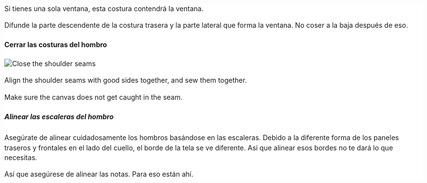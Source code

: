 Si tienes una sola ventana, esta costura contendrá la ventana.

Difunde la parte descendente de la costura trasera y la parte lateral que forma la ventana.
No coser a la baja después de eso.

</Note>

#### Cerrar las costuras del hombro

![Close the shoulder seams](closeShoulders.svg)

Align the shoulder seams with good sides together, and sew them together.

Make sure the canvas does not get caught in the seam.

<Note>

##### Alinear las escaleras del hombro

Asegúrate de alinear cuidadosamente los hombros basándose en las escaleras.
Debido a la diferente forma de los paneles traseros y frontales en el lado del cuello,
el borde de la tela se ve diferente. Así que alinear esos bordes no te dará
lo que necesitas.

Así que asegúrese de alinear las notas. Para eso están ahí.

</Note>

